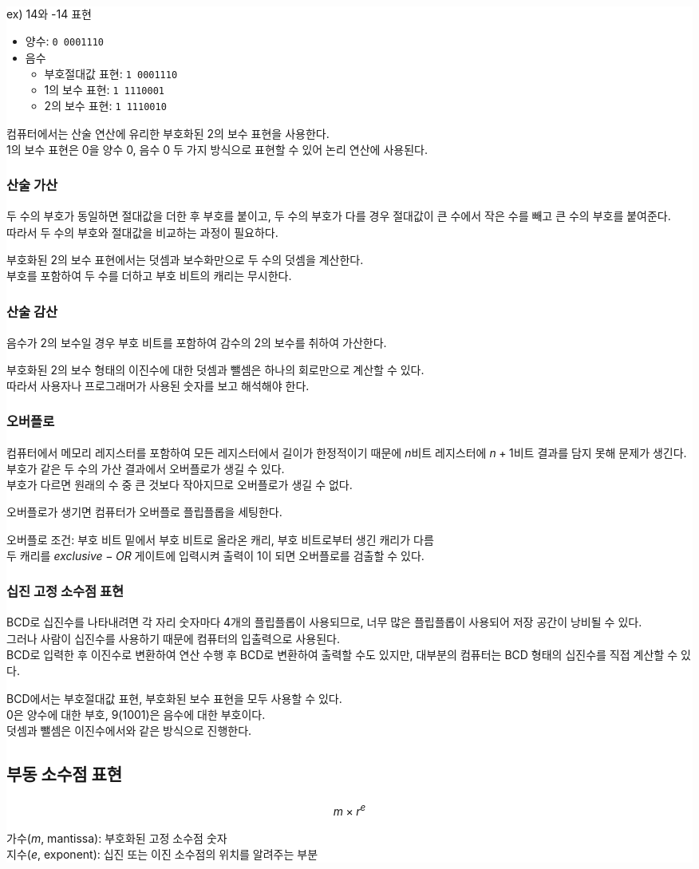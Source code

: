 ex) 14와 -14 표현  
- 양수: `0 0001110`
- 음수
    - 부호절대값 표현: `1 0001110`
    - 1의 보수 표현: `1 1110001`
    - 2의 보수 표현: `1 1110010`

컴퓨터에서는 산술 연산에 유리한 부호화된 2의 보수 표현을 사용한다.  
1의 보수 표현은 0을 양수 0, 음수 0 두 가지 방식으로 표현할 수 있어 논리 연산에 사용된다.  

### 산술 가산

두 수의 부호가 동일하면 절대값을 더한 후 부호를 붙이고, 두 수의 부호가 다를 경우 절대값이 큰 수에서 작은 수를 빼고 큰 수의 부호를 붙여준다.  
따라서 두 수의 부호와 절대값을 비교하는 과정이 필요하다.  

부호화된 2의 보수 표현에서는 덧셈과 보수화만으로 두 수의 덧셈을 계산한다.  
부호를 포함하여 두 수를 더하고 부호 비트의 캐리는 무시한다.  

### 산술 감산

음수가 2의 보수일 경우 부호 비트를 포함하여 감수의 2의 보수를 취하여 가산한다.  

부호화된 2의 보수 형태의 이진수에 대한 덧셈과 뺄셈은 하나의 회로만으로 계산할 수 있다.  
따라서 사용자나 프로그래머가 사용된 숫자를 보고 해석해야 한다.  

### 오버플로

컴퓨터에서 메모리 레지스터를 포함하여 모든 레지스터에서 길이가 한정적이기 때문에 $n$비트 레지스터에 $n+1$비트 결과를 담지 못해 문제가 생긴다.  
부호가 같은 두 수의 가산 결과에서 오버플로가 생길 수 있다.  
부호가 다르면 원래의 수 중 큰 것보다 작아지므로 오버플로가 생길 수 없다.  

오버플로가 생기면 컴퓨터가 오버플로 플립플롭을 세팅한다.  

오버플로 조건: 부호 비트 밑에서 부호 비트로 올라온 캐리, 부호 비트로부터 생긴 캐리가 다름  
두 캐리를 $exclusive-OR$ 게이트에 입력시켜 출력이 1이 되면 오버플로를 검출할 수 있다.  

### 십진 고정 소수점 표현

BCD로 십진수를 나타내려면 각 자리 숫자마다 4개의 플립플롭이 사용되므로, 너무 많은 플립플롭이 사용되어 저장 공간이 낭비될 수 있다.  
그러나 사람이 십진수를 사용하기 때문에 컴퓨터의 입출력으로 사용된다.  
BCD로 입력한 후 이진수로 변환하여 연산 수행 후 BCD로 변환하여 출력할 수도 있지만, 대부분의 컴퓨터는 BCD 형태의 십진수를 직접 계산할 수 있다.  

BCD에서는 부호절대값 표현, 부호화된 보수 표현을 모두 사용할 수 있다.  
0은 양수에 대한 부호, 9(1001)은 음수에 대한 부호이다.  
덧셈과 뺄셈은 이진수에서와 같은 방식으로 진행한다.  

## 부동 소수점 표현

$$
m \times r^e
$$

가수($m$, mantissa): 부호화된 고정 소수점 숫자  
지수($e$, exponent): 십진 또는 이진 소수점의 위치를 알려주는 부분  
